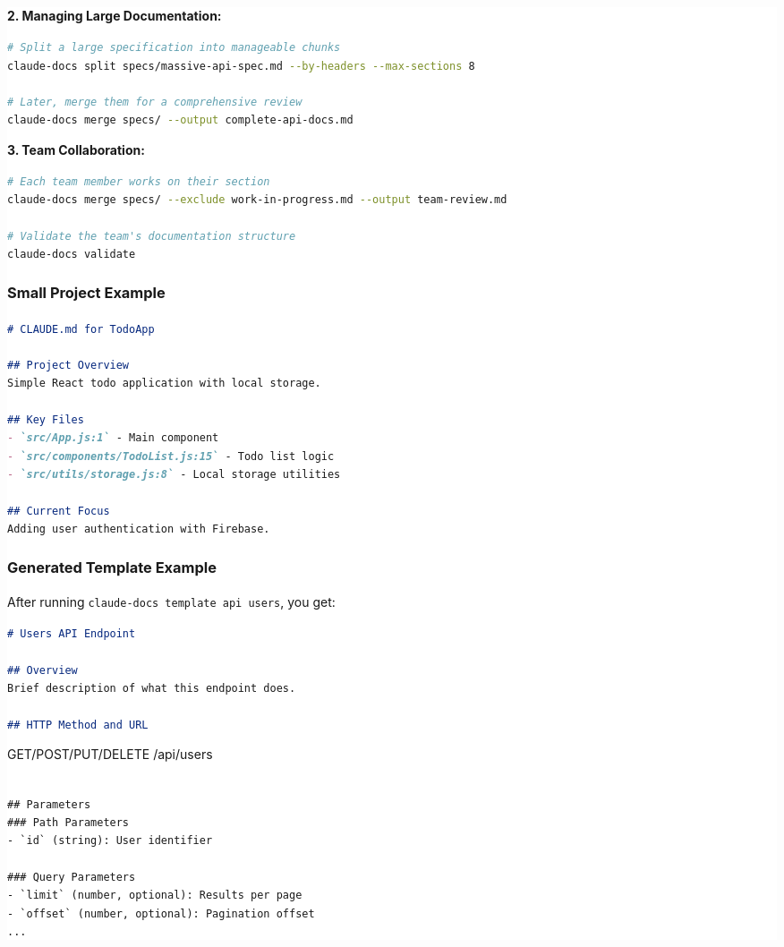 **2. Managing Large Documentation:**
```bash
# Split a large specification into manageable chunks
claude-docs split specs/massive-api-spec.md --by-headers --max-sections 8

# Later, merge them for a comprehensive review
claude-docs merge specs/ --output complete-api-docs.md
```

**3. Team Collaboration:**
```bash
# Each team member works on their section
claude-docs merge specs/ --exclude work-in-progress.md --output team-review.md

# Validate the team's documentation structure
claude-docs validate
```

### Small Project Example
```markdown
# CLAUDE.md for TodoApp

## Project Overview
Simple React todo application with local storage.

## Key Files
- `src/App.js:1` - Main component
- `src/components/TodoList.js:15` - Todo list logic
- `src/utils/storage.js:8` - Local storage utilities

## Current Focus
Adding user authentication with Firebase.
```

### Generated Template Example
After running `claude-docs template api users`, you get:
```markdown
# Users API Endpoint

## Overview
Brief description of what this endpoint does.

## HTTP Method and URL
```
GET/POST/PUT/DELETE /api/users
```

## Parameters
### Path Parameters
- `id` (string): User identifier

### Query Parameters
- `limit` (number, optional): Results per page
- `offset` (number, optional): Pagination offset
...
```
